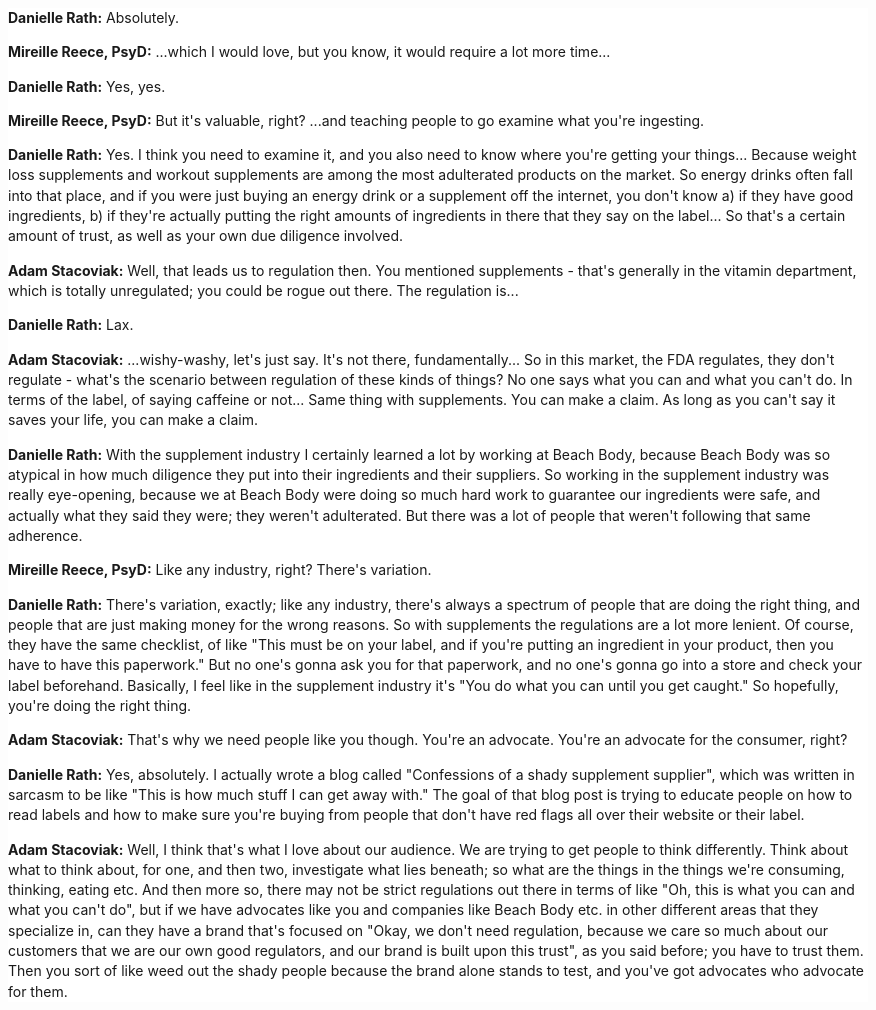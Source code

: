 **Danielle Rath:** Absolutely.

**Mireille Reece, PsyD:** ...which I would love, but you know, it would require a lot more time...

**Danielle Rath:** Yes, yes.

**Mireille Reece, PsyD:** But it's valuable, right? ...and teaching people to go examine what you're ingesting.

**Danielle Rath:** Yes. I think you need to examine it, and you also need to know where you're getting your things... Because weight loss supplements and workout supplements are among the most adulterated products on the market. So energy drinks often fall into that place, and if you were just buying an energy drink or a supplement off the internet, you don't know a) if they have good ingredients, b) if they're actually putting the right amounts of ingredients in there that they say on the label... So that's a certain amount of trust, as well as your own due diligence involved.

**Adam Stacoviak:** Well, that leads us to regulation then. You mentioned supplements - that's generally in the vitamin department, which is totally unregulated; you could be rogue out there. The regulation is...

**Danielle Rath:** Lax.

**Adam Stacoviak:** ...wishy-washy, let's just say. It's not there, fundamentally... So in this market, the FDA regulates, they don't regulate - what's the scenario between regulation of these kinds of things? No one says what you can and what you can't do. In terms of the label, of saying caffeine or not... Same thing with supplements. You can make a claim. As long as you can't say it saves your life, you can make a claim.

**Danielle Rath:** With the supplement industry I certainly learned a lot by working at Beach Body, because Beach Body was so atypical in how much diligence they put into their ingredients and their suppliers. So working in the supplement industry was really eye-opening, because we at Beach Body were doing so much hard work to guarantee our ingredients were safe, and actually what they said they were; they weren't adulterated. But there was a lot of people that weren't following that same adherence.

**Mireille Reece, PsyD:** Like any industry, right? There's variation.

**Danielle Rath:** There's variation, exactly; like any industry, there's always a spectrum of people that are doing the right thing, and people that are just making money for the wrong reasons. So with supplements the regulations are a lot more lenient. Of course, they have the same checklist, of like "This must be on your label, and if you're putting an ingredient in your product, then you have to have this paperwork." But no one's gonna ask you for that paperwork, and no one's gonna go into a store and check your label beforehand. Basically, I feel like in the supplement industry it's "You do what you can until you get caught." So hopefully, you're doing the right thing.

**Adam Stacoviak:** That's why we need people like you though. You're an advocate. You're an advocate for the consumer, right?

**Danielle Rath:** Yes, absolutely. I actually wrote a blog called "Confessions of a shady supplement supplier", which was written in sarcasm to be like "This is how much stuff I can get away with." The goal of that blog post is trying to educate people on how to read labels and how to make sure you're buying from people that don't have red flags all over their website or their label.

**Adam Stacoviak:** Well, I think that's what I love about our audience. We are trying to get people to think differently. Think about what to think about, for one, and then two, investigate what lies beneath; so what are the things in the things we're consuming, thinking, eating etc. And then more so, there may not be strict regulations out there in terms of like "Oh, this is what you can and what you can't do", but if we have advocates like you and companies like Beach Body etc. in other different areas that they specialize in, can they have a brand that's focused on "Okay, we don't need regulation, because we care so much about our customers that we are our own good regulators, and our brand is built upon this trust", as you said before; you have to trust them. Then you sort of like weed out the shady people because the brand alone stands to test, and you've got advocates who advocate for them.
